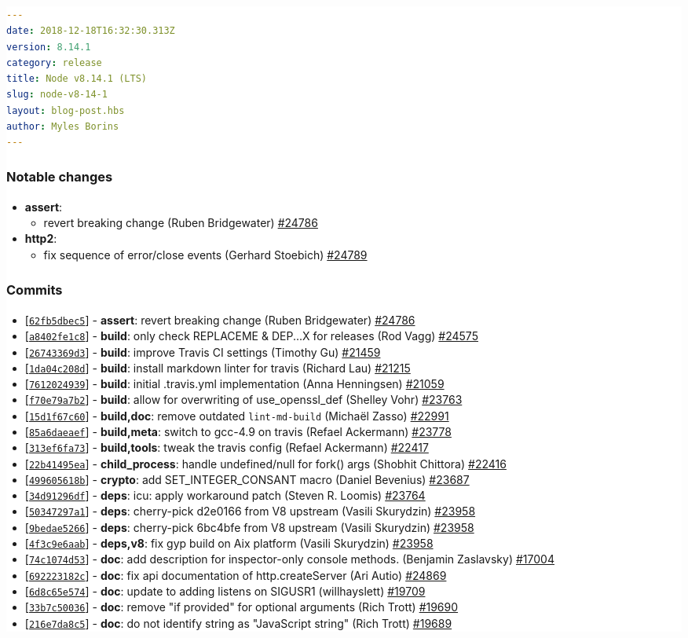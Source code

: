 ```yaml
---
date: 2018-12-18T16:32:30.313Z
version: 8.14.1
category: release
title: Node v8.14.1 (LTS)
slug: node-v8-14-1
layout: blog-post.hbs
author: Myles Borins
---
```


### Notable changes

* **assert**:
  * revert breaking change (Ruben Bridgewater) [#24786](https://github.com/nodejs/node/pull/24786)
* **http2**:
  * fix sequence of error/close events (Gerhard Stoebich) [#24789](https://github.com/nodejs/node/pull/24789)

### Commits

* [[`62fb5dbec5`](https://github.com/nodejs/node/commit/62fb5dbec5)] - **assert**: revert breaking change (Ruben Bridgewater) [#24786](https://github.com/nodejs/node/pull/24786)
* [[`a8402fe1c8`](https://github.com/nodejs/node/commit/a8402fe1c8)] - **build**: only check REPLACEME & DEP...X for releases (Rod Vagg) [#24575](https://github.com/nodejs/node/pull/24575)
* [[`26743369d3`](https://github.com/nodejs/node/commit/26743369d3)] - **build**: improve Travis CI settings (Timothy Gu) [#21459](https://github.com/nodejs/node/pull/21459)
* [[`1da04c208d`](https://github.com/nodejs/node/commit/1da04c208d)] - **build**: install markdown linter for travis (Richard Lau) [#21215](https://github.com/nodejs/node/pull/21215)
* [[`7612024939`](https://github.com/nodejs/node/commit/7612024939)] - **build**: initial .travis.yml implementation (Anna Henningsen) [#21059](https://github.com/nodejs/node/pull/21059)
* [[`f70e79a7b2`](https://github.com/nodejs/node/commit/f70e79a7b2)] - **build**: allow for overwriting of use\_openssl\_def (Shelley Vohr) [#23763](https://github.com/nodejs/node/pull/23763)
* [[`15d1f67c60`](https://github.com/nodejs/node/commit/15d1f67c60)] - **build,doc**: remove outdated `lint-md-build` (Michaël Zasso) [#22991](https://github.com/nodejs/node/pull/22991)
* [[`85a6daeaef`](https://github.com/nodejs/node/commit/85a6daeaef)] - **build,meta**: switch to gcc-4.9 on travis (Refael Ackermann) [#23778](https://github.com/nodejs/node/pull/23778)
* [[`313ef6fa73`](https://github.com/nodejs/node/commit/313ef6fa73)] - **build,tools**: tweak the travis config (Refael Ackermann) [#22417](https://github.com/nodejs/node/pull/22417)
* [[`22b41495ea`](https://github.com/nodejs/node/commit/22b41495ea)] - **child_process**: handle undefined/null for fork() args (Shobhit Chittora) [#22416](https://github.com/nodejs/node/pull/22416)
* [[`499605618b`](https://github.com/nodejs/node/commit/499605618b)] - **crypto**: add SET\_INTEGER\_CONSANT macro (Daniel Bevenius) [#23687](https://github.com/nodejs/node/pull/23687)
* [[`34d91296df`](https://github.com/nodejs/node/commit/34d91296df)] - **deps**: icu: apply workaround patch (Steven R. Loomis) [#23764](https://github.com/nodejs/node/pull/23764)
* [[`50347297a1`](https://github.com/nodejs/node/commit/50347297a1)] - **deps**: cherry-pick d2e0166 from V8 upstream (Vasili Skurydzin) [#23958](https://github.com/nodejs/node/pull/23958)
* [[`9bedae5266`](https://github.com/nodejs/node/commit/9bedae5266)] - **deps**: cherry-pick 6bc4bfe from V8 upstream (Vasili Skurydzin) [#23958](https://github.com/nodejs/node/pull/23958)
* [[`4f3c9e6aab`](https://github.com/nodejs/node/commit/4f3c9e6aab)] - **deps,v8**: fix gyp build on Aix platform (Vasili Skurydzin) [#23958](https://github.com/nodejs/node/pull/23958)
* [[`74c1074d53`](https://github.com/nodejs/node/commit/74c1074d53)] - **doc**: add description for inspector-only console methods. (Benjamin Zaslavsky) [#17004](https://github.com/nodejs/node/pull/17004)
* [[`692223182c`](https://github.com/nodejs/node/commit/692223182c)] - **doc**: fix api documentation of http.createServer (Ari Autio) [#24869](https://github.com/nodejs/node/pull/24869)
* [[`6d8c65e574`](https://github.com/nodejs/node/commit/6d8c65e574)] - **doc**: update to adding listens on SIGUSR1 (willhayslett) [#19709](https://github.com/nodejs/node/pull/19709)
* [[`33b7c50036`](https://github.com/nodejs/node/commit/33b7c50036)] - **doc**: remove "if provided" for optional arguments (Rich Trott) [#19690](https://github.com/nodejs/node/pull/19690)
* [[`216e7da8c5`](https://github.com/nodejs/node/commit/216e7da8c5)] - **doc**: do not identify string as "JavaScript string" (Rich Trott) [#19689](https://github.com/nodejs/node/pull/19689)